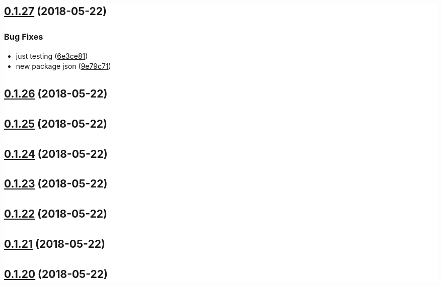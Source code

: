 

<a name="0.1.27"></a>
## [0.1.27](https://github.com/ipfs/aegir-test-repo/compare/v0.1.13...v0.1.27) (2018-05-22)


### Bug Fixes

* just testing ([6e3ce81](https://github.com/ipfs/aegir-test-repo/commit/6e3ce81))
* new package json ([9e79c71](https://github.com/ipfs/aegir-test-repo/commit/9e79c71))



<a name="0.1.26"></a>
## [0.1.26](https://github.com/ipfs/aegir-test-repo/compare/v0.1.25...v0.1.26) (2018-05-22)



<a name="0.1.25"></a>
## [0.1.25](https://github.com/ipfs/aegir-test-repo/compare/v0.1.24...v0.1.25) (2018-05-22)



<a name="0.1.24"></a>
## [0.1.24](https://github.com/ipfs/aegir-test-repo/compare/v0.1.23...v0.1.24) (2018-05-22)



<a name="0.1.23"></a>
## [0.1.23](https://github.com/ipfs/aegir-test-repo/compare/v0.1.22...v0.1.23) (2018-05-22)



<a name="0.1.22"></a>
## [0.1.22](https://github.com/ipfs/aegir-test-repo/compare/v0.1.21...v0.1.22) (2018-05-22)



<a name="0.1.21"></a>
## [0.1.21](https://github.com/ipfs/aegir-test-repo/compare/v0.1.20...v0.1.21) (2018-05-22)



<a name="0.1.20"></a>
## [0.1.20](https://github.com/ipfs/aegir-test-repo/compare/v0.1.18...v0.1.20) (2018-05-22)
